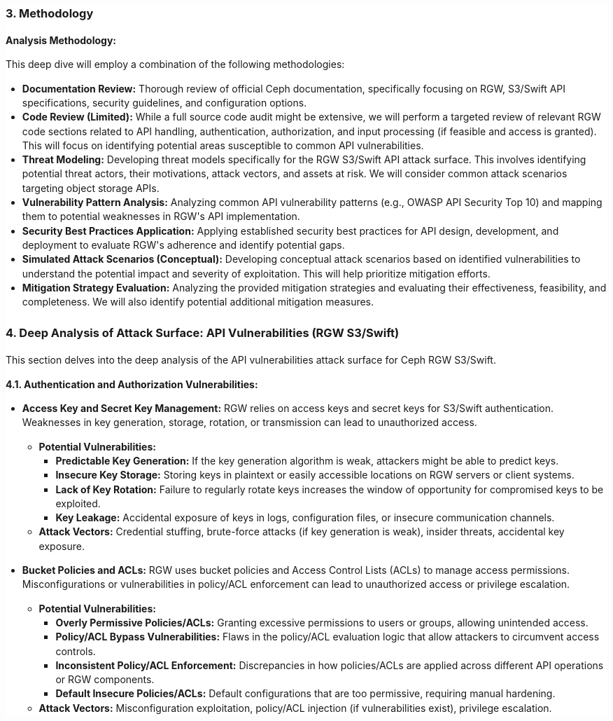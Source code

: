 ### 3. Methodology

**Analysis Methodology:**

This deep dive will employ a combination of the following methodologies:

*   **Documentation Review:**  Thorough review of official Ceph documentation, specifically focusing on RGW, S3/Swift API specifications, security guidelines, and configuration options.
*   **Code Review (Limited):**  While a full source code audit might be extensive, we will perform a targeted review of relevant RGW code sections related to API handling, authentication, authorization, and input processing (if feasible and access is granted). This will focus on identifying potential areas susceptible to common API vulnerabilities.
*   **Threat Modeling:**  Developing threat models specifically for the RGW S3/Swift API attack surface. This involves identifying potential threat actors, their motivations, attack vectors, and assets at risk. We will consider common attack scenarios targeting object storage APIs.
*   **Vulnerability Pattern Analysis:**  Analyzing common API vulnerability patterns (e.g., OWASP API Security Top 10) and mapping them to potential weaknesses in RGW's API implementation.
*   **Security Best Practices Application:**  Applying established security best practices for API design, development, and deployment to evaluate RGW's adherence and identify potential gaps.
*   **Simulated Attack Scenarios (Conceptual):**  Developing conceptual attack scenarios based on identified vulnerabilities to understand the potential impact and severity of exploitation. This will help prioritize mitigation efforts.
*   **Mitigation Strategy Evaluation:**  Analyzing the provided mitigation strategies and evaluating their effectiveness, feasibility, and completeness. We will also identify potential additional mitigation measures.

### 4. Deep Analysis of Attack Surface: API Vulnerabilities (RGW S3/Swift)

This section delves into the deep analysis of the API vulnerabilities attack surface for Ceph RGW S3/Swift.

**4.1. Authentication and Authorization Vulnerabilities:**

*   **Access Key and Secret Key Management:** RGW relies on access keys and secret keys for S3/Swift authentication. Weaknesses in key generation, storage, rotation, or transmission can lead to unauthorized access.
    *   **Potential Vulnerabilities:**
        *   **Predictable Key Generation:** If the key generation algorithm is weak, attackers might be able to predict keys.
        *   **Insecure Key Storage:**  Storing keys in plaintext or easily accessible locations on RGW servers or client systems.
        *   **Lack of Key Rotation:**  Failure to regularly rotate keys increases the window of opportunity for compromised keys to be exploited.
        *   **Key Leakage:** Accidental exposure of keys in logs, configuration files, or insecure communication channels.
    *   **Attack Vectors:** Credential stuffing, brute-force attacks (if key generation is weak), insider threats, accidental key exposure.

*   **Bucket Policies and ACLs:** RGW uses bucket policies and Access Control Lists (ACLs) to manage access permissions. Misconfigurations or vulnerabilities in policy/ACL enforcement can lead to unauthorized access or privilege escalation.
    *   **Potential Vulnerabilities:**
        *   **Overly Permissive Policies/ACLs:**  Granting excessive permissions to users or groups, allowing unintended access.
        *   **Policy/ACL Bypass Vulnerabilities:**  Flaws in the policy/ACL evaluation logic that allow attackers to circumvent access controls.
        *   **Inconsistent Policy/ACL Enforcement:**  Discrepancies in how policies/ACLs are applied across different API operations or RGW components.
        *   **Default Insecure Policies/ACLs:**  Default configurations that are too permissive, requiring manual hardening.
    *   **Attack Vectors:** Misconfiguration exploitation, policy/ACL injection (if vulnerabilities exist), privilege escalation.
